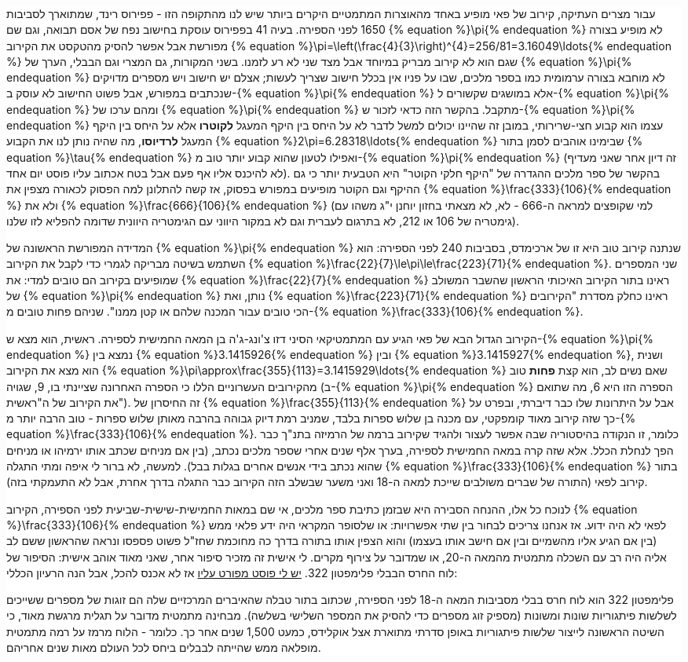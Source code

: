 עבור מצרים העתיקה, קירוב של פאי מופיע באחד מהאוצרות המתמטיים היקרים ביותר שיש לנו מהתקופה הזו - פפירוס רינד, שמתוארך לסביבות 1650 לפני הספירה. בעיה 41 בפפירוס עוסקת בחישוב נפח של אסם תבואה, וגם שם {% equation %}\pi{% endequation %} לא מופיע בצורה מפורשת אבל אפשר להסיק מהטקסט את הקירוב {% equation %}\pi=\left(\frac{4}{3}\right)^{4}=256/81=3.16049\ldots{% endequation %} שגם הוא לא קירוב מבריק במיוחד אבל מצד שני לא רע לזמנו. בשני המקורות, גם המצרי וגם הבבלי, הערך של {% equation %}\pi{% endequation %} לא מוחבא בצורה ערמומית כמו בספר מלכים, שבו על פניו אין בכלל חישוב שצריך לעשות; אצלם יש חישוב ויש מספרים מדויקים שנכתבים במפורש, אבל פשוט החישוב לא עוסק ב-{% equation %}\pi{% endequation %} אלא במושגים שקשורים ל-{% equation %}\pi{% endequation %} ומהם ערכו של {% equation %}\pi{% endequation %} מתקבל. בהקשר הזה כדאי לזכור ש-{% equation %}\pi{% endequation %} עצמו הוא קבוע חצי-שרירותי, במובן זה שהיינו יכולים למשל לדבר לא על היחס בין היקף המעגל <strong>לקוטרו</strong> אלא על היחס בין היקף המעגל <strong>לרדיוסו</strong>, מה שהיה נותן לנו את הקבוע {% equation %}2\pi=6.28318\ldots{% endequation %} שבימינו אוהבים לסמן בתור {% equation %}\tau{% endequation %} ואפילו לטעון שהוא קבוע יותר טוב מ-{% equation %}\pi{% endequation %} (זה דיון אחר שאני מעדיף לא להיכנס אליו אף פעם אבל בטח אכתוב עליו פוסט יום אחד). בהקשר של ספר מלכים ההגדרה של "היקף חלקי הקוטר" היא הטבעית יותר כי גם ההיקף וגם הקוטר מופיעים במפורש בפסוק, אז קשה להתלונן למה הפסוק לכאורה מצפין את {% equation %}\frac{333}{106}{% endequation %} ולא את {% equation %}\frac{666}{106}{% endequation %} (למי שקופצים למראה ה-666 - לא, לא מצאתי בחזון יוחנן י"ג משהו עם גימטריה של 106 או 212, לא בתרגום לעברית וגם לא במקור היווני עם הגימטריה היוונית שדומה להפליא לזו שלנו).

המדידה המפורשת הראשונה של {% equation %}\pi{% endequation %} שנתנה קירוב טוב היא זו של ארכימדס, בסביבות 240 לפני הספירה: הוא השתמש בשיטה מבריקה לגמרי כדי לקבל את הקירוב {% equation %}\frac{22}{7}\le\pi\le\frac{223}{71}{% endequation %}. שני המספרים שמופיעים בקירוב הם טובים למדי: את {% equation %}\frac{22}{7}{% endequation %} ראינו בתור הקירוב האיכותי הראשון שהשבר המשולב של {% equation %}\pi{% endequation %} נותן, ואת {% equation %}\frac{223}{71}{% endequation %} ראינו כחלק מסדרת "הקירובים הכי טובים עבור המכנה שלהם או קטן ממנו". שניהם פחות טובים מ-{% equation %}\frac{333}{106}{% endequation %}. 

הקירוב הגדול הבא של פאי הגיע עם המתמטיקאי הסיני דזו צ'ונג-ג'ה בן המאה החמישית לספירה. ראשית, הוא מצא ש-{% equation %}\pi{% endequation %} נמצא בין {% equation %}3.1415926{% endequation %} ובין {% equation %}3.1415927{% endequation %}, ושנית הוא מצא את הקירוב {% equation %}\pi\approx\frac{355}{113}=3.1415929\ldots{% endequation %} שאם נשים לב, הוא קצת <strong>פחות</strong> טוב מהקירובים העשרוניים הללו כי הספרה האחרונה שציינתי בו, 9, שגויה (ב-{% equation %}\pi{% endequation %} הספרה הזו היא 6, מה שתואם את הקירוב של ה"ראשית"). זה החיסרון של {% equation %}\frac{355}{113}{% endequation %} אבל על היתרונות שלו כבר דיברתי, ובפרט על כך שזה קירוב מאוד קומפקטי, עם מכנה בן שלוש ספרות בלבד, שמניב רמת דיוק גבוהה בהרבה מאותן שלוש ספרות - טוב הרבה יותר מ-{% equation %}\frac{333}{106}{% endequation %}. כלומר, זו הנקודה בהיסטוריה שבה אפשר לעצור ולהגיד שקירוב ברמה של הרמיזה בתנ"ך כבר הפך לנחלת הכלל. אלא שזה קרה במאה החמישית לספירה, בערך אלף שנים אחרי שספר מלכים נכתב, (בין אם מניחים שכתב אותו ירמיהו או מניחים שהוא נכתב בידי אנשים אחרים בגלות בבל). למעשה, לא ברור לי איפה ומתי התגלה {% equation %}\frac{333}{106}{% endequation %} בתור קירוב לפאי (התורה של שברים משולבים שייכת למאה ה-18 ואני משער שבשלב הזה הקירוב כבר התגלה בדרך אחרת, אבל לא התעמקתי בזה).

לנוכח כל אלו, ההנחה הסבירה היא שבזמן כתיבת ספר מלכים, אי שם במאות החמישית-שישית-שביעית לפני הספירה, הקירוב {% equation %}\frac{333}{106}{% endequation %} לפאי לא היה ידוע. אז אנחנו צריכים לבחור בין שתי אפשרויות: או שלסופר המקראי היה ידע פלאי ממש (בין אם הגיע אליו מהשמיים ובין אם חישב אותו בעצמו) והוא הצפין אותו בתורה בדרך כה מחוכמת שחז"ל פשוט פספסו ונראה שהראשון ששם לב אליה היה רב עם השכלה מתמטית מהמאה ה-20, או שמדובר על צירוף מקרים. לי אישית זה מזכיר סיפור אחר, שאני מאוד אוהב אישית: הסיפור של לוח החרס הבבלי פלימפטון 322. <a href="https://gadial.net/2017/08/29/plimpton_322/">יש לי פוסט מפורט עליו</a> אז לא אכנס להכל, אבל הנה הרעיון הכללי:

פלימפטון 322 הוא לוח חרס בבלי מסביבות המאה ה-18 לפני הספירה, שכתוב בתור טבלה שהאיברים המרכזיים שלה הם זוגות של מספרים ששייכים לשלשות פיתגוריות שונות ומשונות (מספיק זוג מספרים כדי להסיק את המספר השלישי בשלשה). מבחינה מתמטית מדובר על תגלית מרגשת מאוד, כי השיטה הראשונה לייצור שלשות פיתגוריות באופן סדרתי מתוארת אצל אוקלידס, כמעט 1,500 שנים אחר כך. כלומר - הלוח מרמז על רמה מתמטית מופלאה ממש שהייתה לבבלים ביחס לכל העולם מאות שנים אחריהם.
